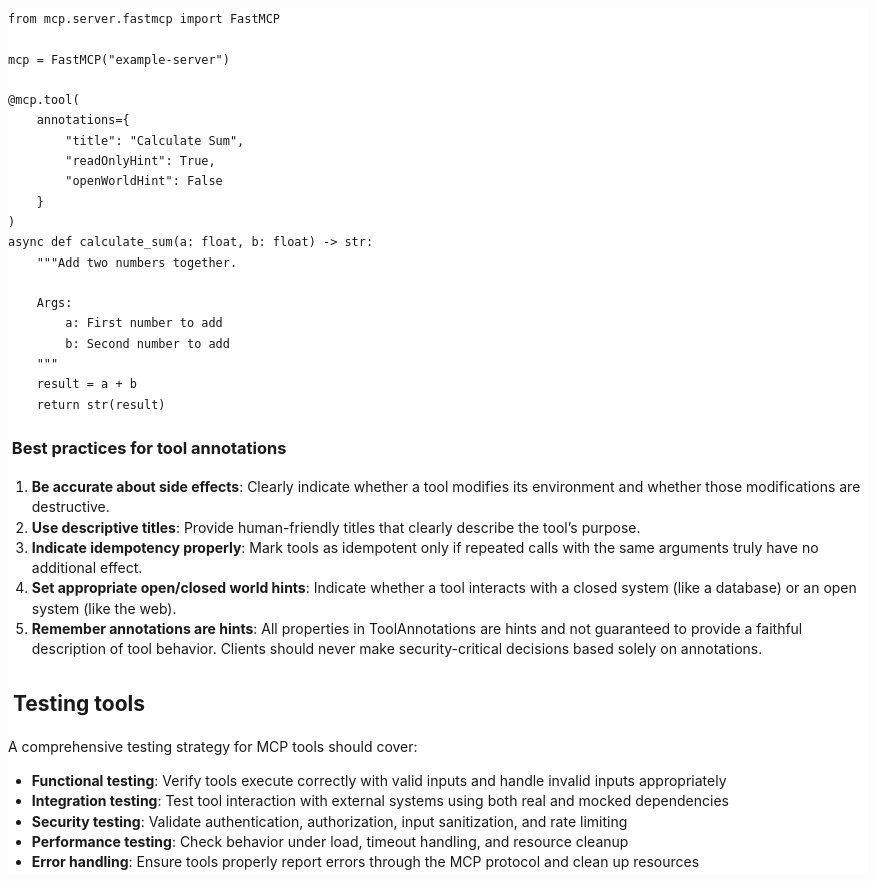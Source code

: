 ```
from mcp.server.fastmcp import FastMCP

mcp = FastMCP("example-server")

@mcp.tool(
    annotations={
        "title": "Calculate Sum",
        "readOnlyHint": True,
        "openWorldHint": False
    }
)
async def calculate_sum(a: float, b: float) -> str:
    """Add two numbers together.
    
    Args:
        a: First number to add
        b: Second number to add
    """
    result = a + b
    return str(result)

```

### [​](#best-practices-for-tool-annotations) Best practices for tool annotations

1. **Be accurate about side effects**: Clearly indicate whether a tool modifies its environment and whether those modifications are destructive.
2. **Use descriptive titles**: Provide human-friendly titles that clearly describe the tool’s purpose.
3. **Indicate idempotency properly**: Mark tools as idempotent only if repeated calls with the same arguments truly have no additional effect.
4. **Set appropriate open/closed world hints**: Indicate whether a tool interacts with a closed system (like a database) or an open system (like the web).
5. **Remember annotations are hints**: All properties in ToolAnnotations are hints and not guaranteed to provide a faithful description of tool behavior. Clients should never make security-critical decisions based solely on annotations.

## [​](#testing-tools) Testing tools

A comprehensive testing strategy for MCP tools should cover:

* **Functional testing**: Verify tools execute correctly with valid inputs and handle invalid inputs appropriately
* **Integration testing**: Test tool interaction with external systems using both real and mocked dependencies
* **Security testing**: Validate authentication, authorization, input sanitization, and rate limiting
* **Performance testing**: Check behavior under load, timeout handling, and resource cleanup
* **Error handling**: Ensure tools properly report errors through the MCP protocol and clean up resources